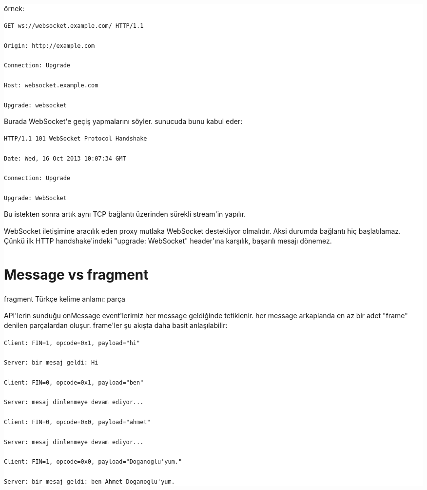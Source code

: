 örnek:

```
GET ws://websocket.example.com/ HTTP/1.1

Origin: http://example.com

Connection: Upgrade

Host: websocket.example.com

Upgrade: websocket
```

Burada WebSocket'e geçiş yapmalarını söyler. sunucuda bunu kabul eder:

```
HTTP/1.1 101 WebSocket Protocol Handshake

Date: Wed, 16 Oct 2013 10:07:34 GMT

Connection: Upgrade

Upgrade: WebSocket
```

Bu istekten sonra artık aynı TCP bağlantı üzerinden sürekli stream'in yapılır.

WebSocket iletişimine aracılık eden proxy mutlaka WebSocket destekliyor olmalıdır. Aksi durumda bağlantı hiç başlatılamaz. Çünkü ilk HTTP handshake'indeki "upgrade: WebSocket" header'ına karşılık, başarılı mesajı dönemez.

# Message vs fragment
fragment Türkçe kelime anlamı: parça

API'lerin sunduğu onMessage event'lerimiz her message geldiğinde tetiklenir. her message arkaplanda en az bir adet "frame" denilen parçalardan oluşur. frame'ler şu akışta daha basit anlaşılabilir:

```
Client: FIN=1, opcode=0x1, payload="hi"

Server: bir mesaj geldi: Hi

Client: FIN=0, opcode=0x1, payload="ben"

Server: mesaj dinlenmeye devam ediyor...

Client: FIN=0, opcode=0x0, payload="ahmet"

Server: mesaj dinlenmeye devam ediyor...

Client: FIN=1, opcode=0x0, payload="Doganoglu'yum."

Server: bir mesaj geldi: ben Ahmet Doganoglu'yum.
```
